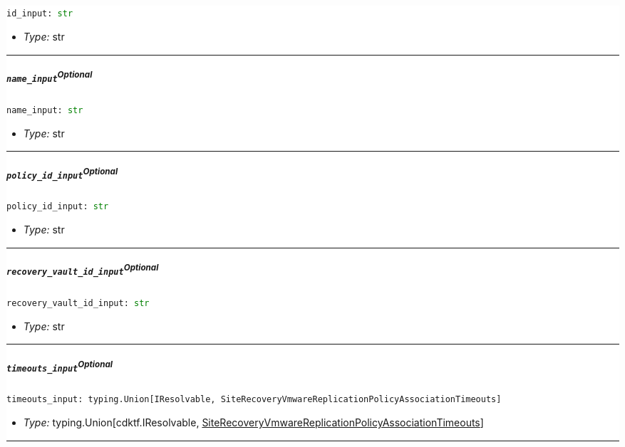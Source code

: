 ```python
id_input: str
```

- *Type:* str

---

##### `name_input`<sup>Optional</sup> <a name="name_input" id="@cdktf/provider-azurerm.siteRecoveryVmwareReplicationPolicyAssociation.SiteRecoveryVmwareReplicationPolicyAssociation.property.nameInput"></a>

```python
name_input: str
```

- *Type:* str

---

##### `policy_id_input`<sup>Optional</sup> <a name="policy_id_input" id="@cdktf/provider-azurerm.siteRecoveryVmwareReplicationPolicyAssociation.SiteRecoveryVmwareReplicationPolicyAssociation.property.policyIdInput"></a>

```python
policy_id_input: str
```

- *Type:* str

---

##### `recovery_vault_id_input`<sup>Optional</sup> <a name="recovery_vault_id_input" id="@cdktf/provider-azurerm.siteRecoveryVmwareReplicationPolicyAssociation.SiteRecoveryVmwareReplicationPolicyAssociation.property.recoveryVaultIdInput"></a>

```python
recovery_vault_id_input: str
```

- *Type:* str

---

##### `timeouts_input`<sup>Optional</sup> <a name="timeouts_input" id="@cdktf/provider-azurerm.siteRecoveryVmwareReplicationPolicyAssociation.SiteRecoveryVmwareReplicationPolicyAssociation.property.timeoutsInput"></a>

```python
timeouts_input: typing.Union[IResolvable, SiteRecoveryVmwareReplicationPolicyAssociationTimeouts]
```

- *Type:* typing.Union[cdktf.IResolvable, <a href="#@cdktf/provider-azurerm.siteRecoveryVmwareReplicationPolicyAssociation.SiteRecoveryVmwareReplicationPolicyAssociationTimeouts">SiteRecoveryVmwareReplicationPolicyAssociationTimeouts</a>]

---